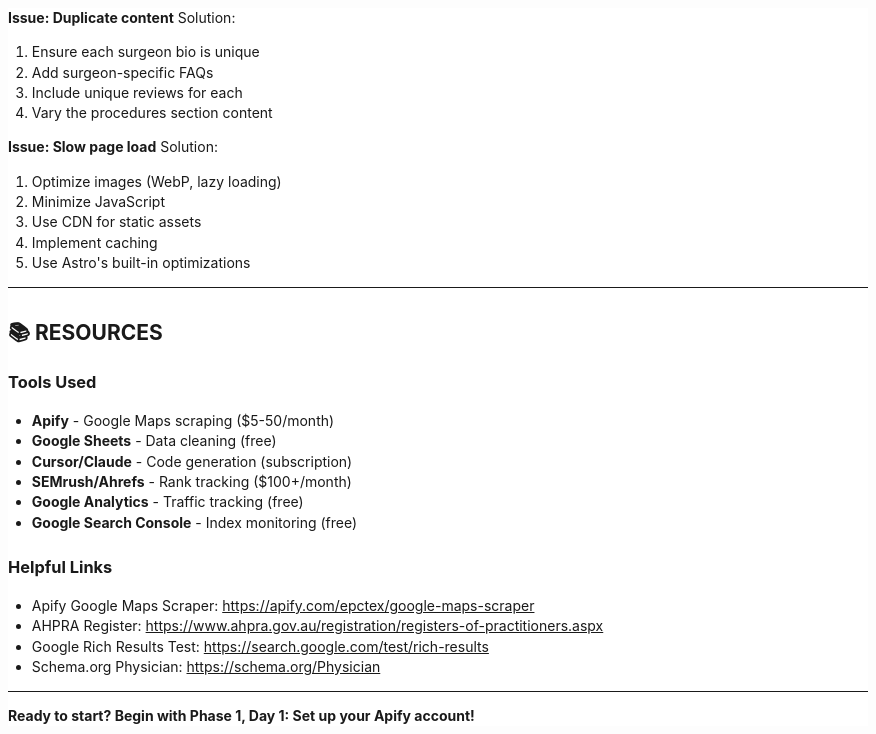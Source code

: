 **Issue: Duplicate content**
Solution:
1. Ensure each surgeon bio is unique
2. Add surgeon-specific FAQs
3. Include unique reviews for each
4. Vary the procedures section content

**Issue: Slow page load**
Solution:
1. Optimize images (WebP, lazy loading)
2. Minimize JavaScript
3. Use CDN for static assets
4. Implement caching
5. Use Astro's built-in optimizations

---

## 📚 RESOURCES

### Tools Used
- **Apify** - Google Maps scraping ($5-50/month)
- **Google Sheets** - Data cleaning (free)
- **Cursor/Claude** - Code generation (subscription)
- **SEMrush/Ahrefs** - Rank tracking ($100+/month)
- **Google Analytics** - Traffic tracking (free)
- **Google Search Console** - Index monitoring (free)

### Helpful Links
- Apify Google Maps Scraper: https://apify.com/epctex/google-maps-scraper
- AHPRA Register: https://www.ahpra.gov.au/registration/registers-of-practitioners.aspx
- Google Rich Results Test: https://search.google.com/test/rich-results
- Schema.org Physician: https://schema.org/Physician

---

**Ready to start? Begin with Phase 1, Day 1: Set up your Apify account!**


